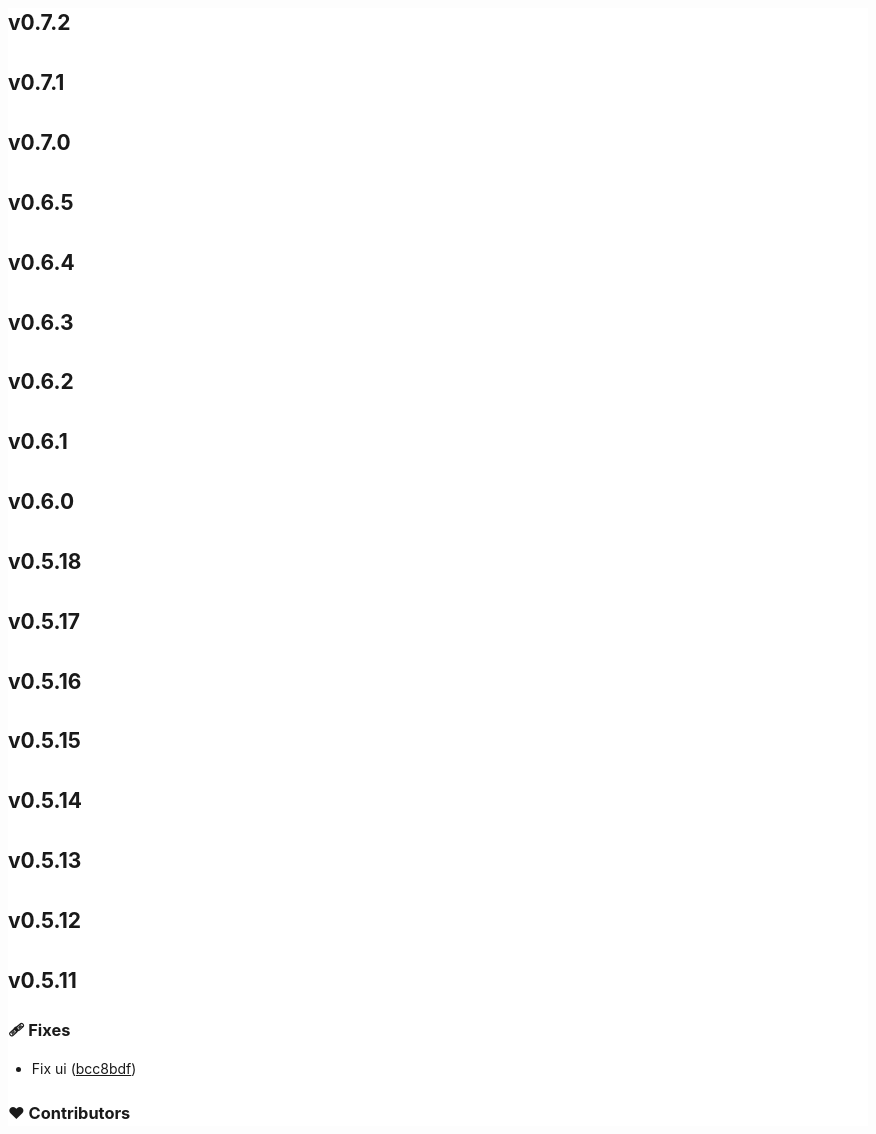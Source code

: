 ## v0.7.2

## v0.7.1

## v0.7.0

## v0.6.5

## v0.6.4

## v0.6.3

## v0.6.2

## v0.6.1

## v0.6.0

## v0.5.18

## v0.5.17

## v0.5.16

## v0.5.15

## v0.5.14

## v0.5.13

## v0.5.12

## v0.5.11

### 🩹 Fixes

- Fix ui ([bcc8bdf](https://github.com/undb-xyz/undb/commit/bcc8bdf))

### ❤️ Contributors
